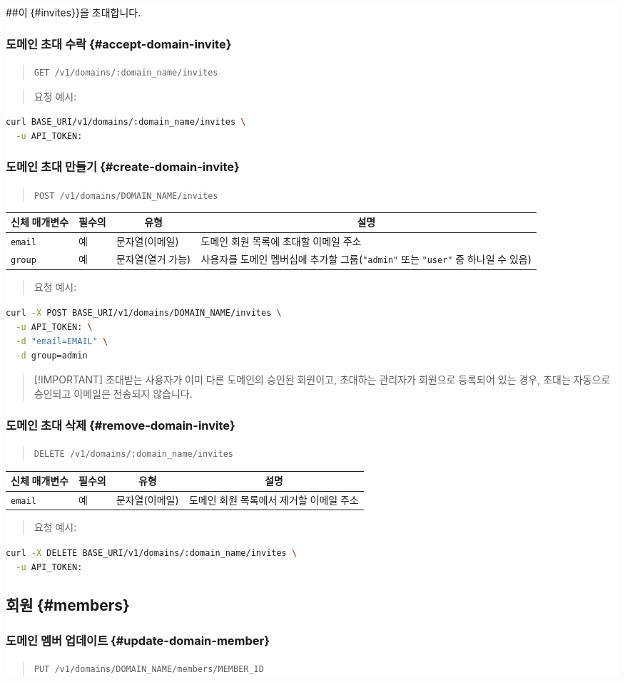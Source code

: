 ##이 {#invites}}을 초대합니다.

### 도메인 초대 수락 {#accept-domain-invite}

> `GET /v1/domains/:domain_name/invites`

> 요청 예시:

```sh
curl BASE_URI/v1/domains/:domain_name/invites \
  -u API_TOKEN:
```

### 도메인 초대 만들기 {#create-domain-invite}

> `POST /v1/domains/DOMAIN_NAME/invites`

| 신체 매개변수 | 필수의 | 유형 | 설명 |
| -------------- | -------- | ------------------- | ----------------------------------------------------------------------------------------- |
| `email` | 예 | 문자열(이메일) | 도메인 회원 목록에 초대할 이메일 주소 |
| `group` | 예 | 문자열(열거 가능) | 사용자를 도메인 멤버십에 추가할 그룹(`"admin"` 또는 `"user"` 중 하나일 수 있음) |

> 요청 예시:

```sh
curl -X POST BASE_URI/v1/domains/DOMAIN_NAME/invites \
  -u API_TOKEN: \
  -d "email=EMAIL" \
  -d group=admin
```

> \[!IMPORTANT]
> 초대받는 사용자가 이미 다른 도메인의 승인된 회원이고, 초대하는 관리자가 회원으로 등록되어 있는 경우, 초대는 자동으로 승인되고 이메일은 전송되지 않습니다.

### 도메인 초대 삭제 {#remove-domain-invite}

> `DELETE /v1/domains/:domain_name/invites`

| 신체 매개변수 | 필수의 | 유형 | 설명 |
| -------------- | -------- | -------------- | ------------------------------------------------ |
| `email` | 예 | 문자열(이메일) | 도메인 회원 목록에서 제거할 이메일 주소 |

> 요청 예시:

```sh
curl -X DELETE BASE_URI/v1/domains/:domain_name/invites \
  -u API_TOKEN:
```

## 회원 {#members}

### 도메인 멤버 업데이트 {#update-domain-member}

> `PUT /v1/domains/DOMAIN_NAME/members/MEMBER_ID`
